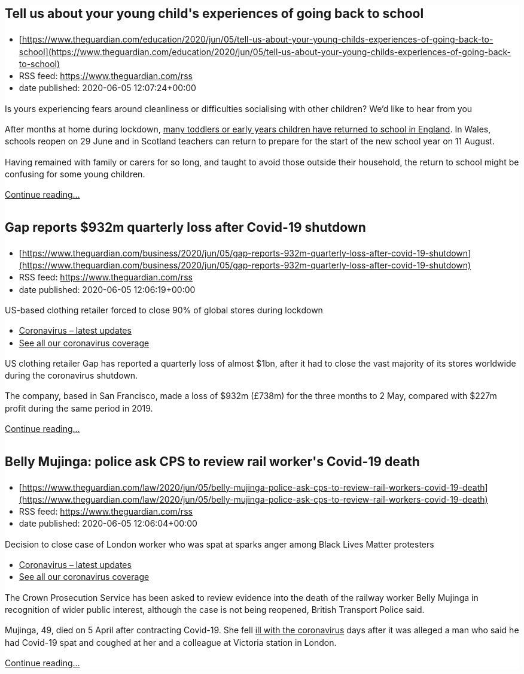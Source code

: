 ## Tell us about your young child's experiences of going back to school
 - [https://www.theguardian.com/education/2020/jun/05/tell-us-about-your-young-childs-experiences-of-going-back-to-school](https://www.theguardian.com/education/2020/jun/05/tell-us-about-your-young-childs-experiences-of-going-back-to-school)
 - RSS feed: https://www.theguardian.com/rss
 - date published: 2020-06-05 12:07:24+00:00

<p>Is yours experiencing fears around cleanliness or difficulties socialising with other children? We’d like to hear from you<br /></p><p>After months at home during lockdown, <a href="https://www.theguardian.com/education/2020/jun/01/thousands-return-school-england-parents-phased-reopening-covid-19-lockdown-pupils">many toddlers or early years children have returned to school in England</a>. In Wales, schools reopen on 29 June and in Scotland teachers can return to prepare for&nbsp;the start of the new school year on 11 August.</p><p>Having remained with family or carers for so long, and taught to avoid those outside their household, the return to school might be confusing for some young children.</p> <a href="https://www.theguardian.com/education/2020/jun/05/tell-us-about-your-young-childs-experiences-of-going-back-to-school">Continue reading...</a>

## Gap reports $932m quarterly loss after Covid-19 shutdown
 - [https://www.theguardian.com/business/2020/jun/05/gap-reports-932m-quarterly-loss-after-covid-19-shutdown](https://www.theguardian.com/business/2020/jun/05/gap-reports-932m-quarterly-loss-after-covid-19-shutdown)
 - RSS feed: https://www.theguardian.com/rss
 - date published: 2020-06-05 12:06:19+00:00

<p>US-based clothing retailer forced to close 90% of global stores during lockdown</p><ul><li><a href="https://www.theguardian.com/world/series/coronavirus-live/latest">Coronavirus – latest updates</a></li><li><a href="https://www.theguardian.com/world/coronavirus-outbreak">See all our coronavirus coverage</a></li></ul><p>US clothing retailer Gap has reported a quarterly loss of almost $1bn, after it had to close the vast majority of its stores worldwide during the coronavirus shutdown.</p><p>The company, based in San Francisco, made a loss of $932m (£738m) for the three months to 2 May, compared with $227m profit during the same period in 2019.</p> <a href="https://www.theguardian.com/business/2020/jun/05/gap-reports-932m-quarterly-loss-after-covid-19-shutdown">Continue reading...</a>

## Belly Mujinga: police ask CPS to review rail worker's Covid-19 death
 - [https://www.theguardian.com/law/2020/jun/05/belly-mujinga-police-ask-cps-to-review-rail-workers-covid-19-death](https://www.theguardian.com/law/2020/jun/05/belly-mujinga-police-ask-cps-to-review-rail-workers-covid-19-death)
 - RSS feed: https://www.theguardian.com/rss
 - date published: 2020-06-05 12:06:04+00:00

<p>Decision to close case of London worker who was spat at sparks anger among Black Lives Matter protesters </p><ul><li><a href="https://www.theguardian.com/world/series/coronavirus-live/latest">Coronavirus – latest updates</a></li><li><a href="https://www.theguardian.com/world/coronavirus-outbreak">See all our coronavirus coverage</a></li></ul><p>The Crown Prosecution Service has been asked to review evidence into the death of the railway worker Belly Mujinga in recognition of wider public interest, although the case is not being reopened, British Transport Police said.</p><p>Mujinga, 49, died on 5 April after contracting Covid-19. She&nbsp;fell <a href="https://www.theguardian.com/uk-news/2020/may/12/uk-rail-worker-dies-coronavirus-spat-belly-mujinga">ill with the coronavirus</a> days after it was alleged a man who said he had Covid-19 spat and coughed at her and a colleague at Victoria station in London.</p> <a href="https://www.theguardian.com/law/2020/jun/05/belly-mujinga-police-ask-cps-to-review-rail-workers-covid-19-death">Continue reading...</a>
